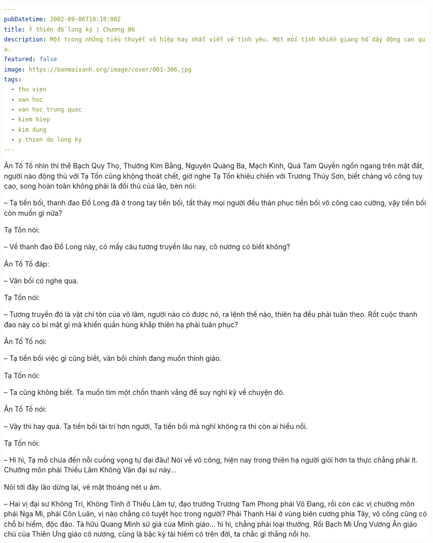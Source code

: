 ```yaml
---
pubDatetime: 2002-09-06T10:10:00Z
title: Ỷ thiên đồ long ký | Chương 06
description: Một trong những tiểu thuyết võ hiệp hay nhất viết về tình yêu. Một mối tình khiến giang hồ dấy động can qua.
featured: false
image: https://banmaixanh.org/image/cover/001-306.jpg
tags:
  - thu vien
  - van hoc
  - van hoc trung quoc
  - kiem hiep
  - kim dung
  - y thien do long ky
---
```


Ân Tố Tố nhìn thi thể Bạch Quy Thọ, Thường Kim Bằng, Nguyên Quảng Ba, Mạch Kình, Quá Tam Quyền ngổn ngang trên mặt đất, người nào động thủ với Tạ Tốn cũng không thoát chết, giờ nghe Tạ Tốn khiêu chiến với Trương Thúy Sơn, biết chàng võ công tuy cao, song hoàn toàn không phải là đối thủ của lão, bèn nói:

– Tạ tiền bối, thanh đao Đồ Long đã ở trong tay tiền bối, tất thảy mọi người đều thán phục tiền bối võ công cao cường, vậy tiền bối còn muốn gì nữa?

Tạ Tốn nói:

– Về thanh đao Đồ Long này, có mấy câu tương truyền lâu nay, cô nương có biết không?

Ân Tố Tố đáp:

– Vãn bối có nghe qua.

Tạ Tốn nói:

– Tương truyền đó là vật chí tôn của võ lâm, người nào có được nó, ra lệnh thế nào, thiên hạ đều phải tuân theo. Rốt cuộc thanh đao này có bí mật gì mà khiến quần hùng khắp thiên hạ phải tuân phục?

Ân Tố Tố nói:

– Tạ tiền bối việc gì cũng biết, vãn bối chính đang muốn thỉnh giáo.

Tạ Tốn nói:

– Ta cũng không biết. Ta muốn tìm một chốn thanh vắng để suy nghĩ kỹ về chuyện đó.

Ân Tố Tố nói:

– Vậy thì hay quá. Tạ tiền bối tài trí hơn người, Tạ tiền bối mà nghĩ không ra thì còn ai hiểu nổi.

Tạ Tốn nói:

– Hì hì, Tạ mỗ chưa đến nỗi cuồng vọng tự đại đâu! Nói về võ công, hiện nay trong thiên hạ người giỏi hơn ta thực chẳng phải ít. Chưởng môn phái Thiếu Lâm Không Văn đại sư này…

Nói tới đây lão dừng lại, vẻ mặt thoáng nét u ám.

– Hai vị đại sư Không Trí, Không Tính ở Thiếu Lâm tự, đạo trưởng Trương Tam Phong phái Võ Đang, rồi còn các vị chưởng môn phái Nga Mi, phái Côn Luân, vị nào chẳng có tuyệt học trong người? Phái Thanh Hải ở vùng biên cương phía Tây, võ công cũng có chỗ bí hiểm, độc đáo. Tả hữu Quang Minh sứ giả của Minh giáo… hì hì, chẳng phải loại thường. Rồi Bạch Mi Ưng Vương Ân giáo chủ của Thiên Ưng giáo cô nương, cũng là bậc kỳ tài hiếm có trên đời, ta chắc gì thắng nổi họ.
